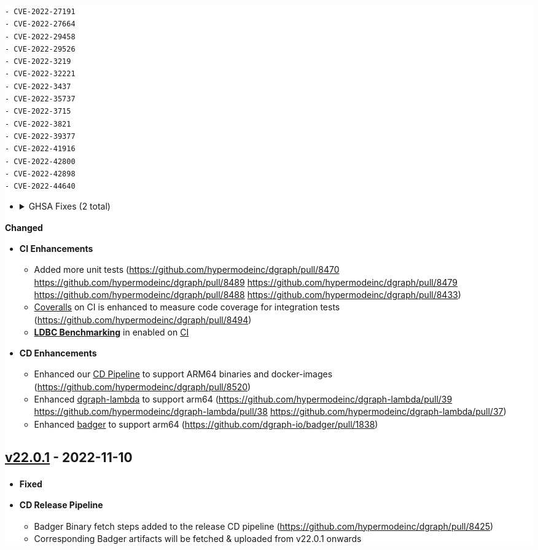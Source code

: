     - CVE-2022-27191
    - CVE-2022-27664
    - CVE-2022-29458
    - CVE-2022-29526
    - CVE-2022-3219
    - CVE-2022-32221
    - CVE-2022-3437
    - CVE-2022-35737
    - CVE-2022-3715
    - CVE-2022-3821
    - CVE-2022-39377
    - CVE-2022-41916
    - CVE-2022-42800
    - CVE-2022-42898
    - CVE-2022-44640

  - <details>
     <summary>GHSA Fixes (2 total)</summary>

    **GHSE Fixes** (2 total)

    - GHSA-69ch-w2m2-3vjp
    - GHSA-m332-53r6-2w93

**Changed**

- **CI Enhancements**

  - Added more unit tests (https://github.com/hypermodeinc/dgraph/pull/8470
    https://github.com/hypermodeinc/dgraph/pull/8489
    https://github.com/hypermodeinc/dgraph/pull/8479
    https://github.com/hypermodeinc/dgraph/pull/8488
    https://github.com/hypermodeinc/dgraph/pull/8433)
  - [Coveralls](https://coveralls.io/github/dgraph-io/dgraph?branch=main) on CI is enhanced to
    measure code coverage for integration tests (https://github.com/hypermodeinc/dgraph/pull/8494)
  - [**LDBC Benchmarking**](https://ldbcouncil.org) in enabled on
    [CI](https://github.com/hypermodeinc/dgraph/actions/workflows/ci-dgraph-ldbc-tests.yml)

- **CD Enhancements**
  - Enhanced our
    [CD Pipeline](https://github.com/hypermodeinc/dgraph/actions/workflows/cd-dgraph.yml) to support
    ARM64 binaries and docker-images (https://github.com/hypermodeinc/dgraph/pull/8520)
  - Enhanced [dgraph-lambda](https://github.com/hypermodeinc/dgraph-lambda) to support arm64
    (https://github.com/hypermodeinc/dgraph-lambda/pull/39
    https://github.com/hypermodeinc/dgraph-lambda/pull/38
    https://github.com/hypermodeinc/dgraph-lambda/pull/37)
  - Enhanced [badger](https://github.com/dgraph-io/badger) to support arm64
    (https://github.com/dgraph-io/badger/pull/1838)

## [v22.0.1] - 2022-11-10

[v22.0.1]: https://github.com/hypermodeinc/dgraph/compare/v22.0.0...v22.0.1

- **Fixed**

- **CD Release Pipeline**
  - Badger Binary fetch steps added to the release CD pipeline
    (https://github.com/hypermodeinc/dgraph/pull/8425)
  - Corresponding Badger artifacts will be fetched & uploaded from v22.0.1 onwards


[v24.X.X]: https://github.com/hypermodeinc/dgraph/compare/v24.0.5...v24.X.X
[v24.0.5]: https://github.com/hypermodeinc/dgraph/compare/v24.0.4...v24.0.5
[v24.0.4]: https://github.com/hypermodeinc/dgraph/compare/v24.0.2...v24.0.4
[v24.0.2]: https://github.com/hypermodeinc/dgraph/compare/v24.0.1...v24.0.2
[v24.0.1]: https://github.com/hypermodeinc/dgraph/compare/v24.0.0...v24.0.1
[v24.0.0]: https://github.com/hypermodeinc/dgraph/compare/v24.0.0...v23.1.0
[v23.1.0]: https://github.com/hypermodeinc/dgraph/compare/v23.0.1...v23.1.0
[v23.0.1]: https://github.com/hypermodeinc/dgraph/compare/v23.0.0...v23.0.1
[v23.0.0]: https://github.com/hypermodeinc/dgraph/compare/v22.0.2...v23.0.0
[v23.0.0-rc1]: https://github.com/hypermodeinc/dgraph/compare/v22.0.2...v23.0.0-rc1
[v23.0.0-beta1]: https://github.com/hypermodeinc/dgraph/compare/v22.0.2...v23.0.0-beta1
[v22.0.2]: https://github.com/hypermodeinc/dgraph/compare/v22.0.1...v22.0.2
[v22.0.0]: https://github.com/hypermodeinc/dgraph/compare/v21.03.2...v22.0.0
[21.03.2]: https://github.com/hypermodeinc/dgraph/compare/v21.03.1...v21.03.2
[#7923]: https://github.com/hypermodeinc/dgraph/issues/7923
[#7908]: https://github.com/hypermodeinc/dgraph/issues/7908
[#7921]: https://github.com/hypermodeinc/dgraph/issues/7921
[#7952]: https://github.com/hypermodeinc/dgraph/issues/7952
[#7967]: https://github.com/hypermodeinc/dgraph/issues/7967
[#7964]: https://github.com/hypermodeinc/dgraph/issues/7964
[#7981]: https://github.com/hypermodeinc/dgraph/issues/7981
[#7934]: https://github.com/hypermodeinc/dgraph/issues/7934
[#7999]: https://github.com/hypermodeinc/dgraph/issues/7999
[#7998]: https://github.com/hypermodeinc/dgraph/issues/7998
[#7949]: https://github.com/hypermodeinc/dgraph/issues/7949
[#7913]: https://github.com/hypermodeinc/dgraph/issues/7913
[#7993]: https://github.com/hypermodeinc/dgraph/issues/7993
[#7936]: https://github.com/hypermodeinc/dgraph/issues/7936
[21.03.1]: https://github.com/hypermodeinc/dgraph/compare/v21.03.0...v21.03.1
[#7701]: https://github.com/hypermodeinc/dgraph/issues/7701
[#7737]: https://github.com/hypermodeinc/dgraph/issues/7737
[#7745]: https://github.com/hypermodeinc/dgraph/issues/7745
[#7722]: https://github.com/hypermodeinc/dgraph/issues/7722
[#7749]: https://github.com/hypermodeinc/dgraph/issues/7749
[#7719]: https://github.com/hypermodeinc/dgraph/issues/7719
[#7750]: https://github.com/hypermodeinc/dgraph/issues/7750
[#7765]: https://github.com/hypermodeinc/dgraph/issues/7765
[#7767]: https://github.com/hypermodeinc/dgraph/issues/7767
[#7759]: https://github.com/hypermodeinc/dgraph/issues/7759
[#7769]: https://github.com/hypermodeinc/dgraph/issues/7769
[#7782]: https://github.com/hypermodeinc/dgraph/issues/7782
[#7784]: https://github.com/hypermodeinc/dgraph/issues/7784
[#7803]: https://github.com/hypermodeinc/dgraph/issues/7803
[#7804]: https://github.com/hypermodeinc/dgraph/issues/7804
[#7827]: https://github.com/hypermodeinc/dgraph/issues/7827
[#7741]: https://github.com/hypermodeinc/dgraph/issues/7741
[#7811]: https://github.com/hypermodeinc/dgraph/issues/7811
[#7845]: https://github.com/hypermodeinc/dgraph/issues/7845
[#7847]: https://github.com/hypermodeinc/dgraph/issues/7847
[#7744]: https://github.com/hypermodeinc/dgraph/issues/7744
[#7756]: https://github.com/hypermodeinc/dgraph/issues/7756
[#7787]: https://github.com/hypermodeinc/dgraph/issues/7787
[#7802]: https://github.com/hypermodeinc/dgraph/issues/7802
[#7832]: https://github.com/hypermodeinc/dgraph/issues/7832
[#7834]: https://github.com/hypermodeinc/dgraph/issues/7834
[#7781]: https://github.com/hypermodeinc/dgraph/issues/7781
[#7713]: https://github.com/hypermodeinc/dgraph/issues/7713
[#7797]: https://github.com/hypermodeinc/dgraph/issues/7797
[#7835]: https://github.com/hypermodeinc/dgraph/issues/7835
[#7836]: https://github.com/hypermodeinc/dgraph/issues/7836
[#7856]: https://github.com/hypermodeinc/dgraph/issues/7856
[#7873]: https://github.com/hypermodeinc/dgraph/issues/7873
[#7881]: https://github.com/hypermodeinc/dgraph/issues/7881
[#7885]: https://github.com/hypermodeinc/dgraph/issues/7885
[#7888]: https://github.com/hypermodeinc/dgraph/issues/7888
[#7877]: https://github.com/hypermodeinc/dgraph/issues/7877
[#7695]: https://github.com/hypermodeinc/dgraph/issues/7695
[#7726]: https://github.com/hypermodeinc/dgraph/issues/7726
[#7730]: https://github.com/hypermodeinc/dgraph/issues/7730
[#7728]: https://github.com/hypermodeinc/dgraph/issues/7728
[#7733]: https://github.com/hypermodeinc/dgraph/issues/7733
[#7751]: https://github.com/hypermodeinc/dgraph/issues/7751
[#7754]: https://github.com/hypermodeinc/dgraph/issues/7754
[#7757]: https://github.com/hypermodeinc/dgraph/issues/7757
[#7760]: https://github.com/hypermodeinc/dgraph/issues/7760
[#7900]: https://github.com/hypermodeinc/dgraph/issues/7900
[#7904]: https://github.com/hypermodeinc/dgraph/issues/7904
[21.03.0]: https://github.com/hypermodeinc/dgraph/compare/v20.11.0...v21.03.0
[#7677]: https://github.com/hypermodeinc/dgraph/issues/7677
[#7272]: https://github.com/hypermodeinc/dgraph/issues/7272
[#7436]: https://github.com/hypermodeinc/dgraph/issues/7436
[#7337]: https://github.com/hypermodeinc/dgraph/issues/7337
[#7560]: https://github.com/hypermodeinc/dgraph/issues/7560
[#7652]: https://github.com/hypermodeinc/dgraph/issues/7652
[#7675]: https://github.com/hypermodeinc/dgraph/issues/7675
[#7341]: https://github.com/hypermodeinc/dgraph/issues/7341
[#7659]: https://github.com/hypermodeinc/dgraph/issues/7659
[#7631]: https://github.com/hypermodeinc/dgraph/issues/7631
[#7507]: https://github.com/hypermodeinc/dgraph/issues/7507
[#7387]: https://github.com/hypermodeinc/dgraph/issues/7387
[#7148]: https://github.com/hypermodeinc/dgraph/issues/7148
[#7451]: https://github.com/hypermodeinc/dgraph/issues/7451
[#6649]: https://github.com/hypermodeinc/dgraph/issues/6649
[#7670]: https://github.com/hypermodeinc/dgraph/issues/7670
[#7494]: https://github.com/hypermodeinc/dgraph/issues/7494
[#7616]: https://github.com/hypermodeinc/dgraph/issues/7616
[#7528]: https://github.com/hypermodeinc/dgraph/issues/7528
[#7581]: https://github.com/hypermodeinc/dgraph/issues/7581
[#7584]: https://github.com/hypermodeinc/dgraph/issues/7584
[#7503]: https://github.com/hypermodeinc/dgraph/issues/7503
[#7472]: https://github.com/hypermodeinc/dgraph/issues/7472
[#7469]: https://github.com/hypermodeinc/dgraph/issues/7469
[#7441]: https://github.com/hypermodeinc/dgraph/issues/7441
[#7235]: https://github.com/hypermodeinc/dgraph/issues/7235
[#7433]: https://github.com/hypermodeinc/dgraph/issues/7433
[#7385]: https://github.com/hypermodeinc/dgraph/issues/7385
[#7448]: https://github.com/hypermodeinc/dgraph/issues/7448
[#7410]: https://github.com/hypermodeinc/dgraph/issues/7410
[#7039]: https://github.com/hypermodeinc/dgraph/issues/7039
[#7340]: https://github.com/hypermodeinc/dgraph/issues/7340
[#7314]: https://github.com/hypermodeinc/dgraph/issues/7314
[#7406]: https://github.com/hypermodeinc/dgraph/issues/7406
[#7363]: https://github.com/hypermodeinc/dgraph/issues/7363
[#7381]: https://github.com/hypermodeinc/dgraph/issues/7381
[#7371]: https://github.com/hypermodeinc/dgraph/issues/7371
[#7275]: https://github.com/hypermodeinc/dgraph/issues/7275
[#7476]: https://github.com/hypermodeinc/dgraph/issues/7476
[#7490]: https://github.com/hypermodeinc/dgraph/issues/7490
[#7603]: https://github.com/hypermodeinc/dgraph/issues/7603
[#7360]: https://github.com/hypermodeinc/dgraph/issues/7360
[#7643]: https://github.com/hypermodeinc/dgraph/issues/7643
[#7683]: https://github.com/hypermodeinc/dgraph/issues/7683
[#7599]: https://github.com/hypermodeinc/dgraph/issues/7599
[#7109]: https://github.com/hypermodeinc/dgraph/issues/7109
[#7478]: https://github.com/hypermodeinc/dgraph/issues/7478
[#7492]: https://github.com/hypermodeinc/dgraph/issues/7492
[#7165]: https://github.com/hypermodeinc/dgraph/issues/7165
[#7339]: https://github.com/hypermodeinc/dgraph/issues/7339
[#7359]: https://github.com/hypermodeinc/dgraph/issues/7359
[#7338]: https://github.com/hypermodeinc/dgraph/issues/7338
[#7415]: https://github.com/hypermodeinc/dgraph/issues/7415
[#7404]: https://github.com/hypermodeinc/dgraph/issues/7404
[#7316]: https://github.com/hypermodeinc/dgraph/issues/7316
[#7601]: https://github.com/hypermodeinc/dgraph/issues/7601
[#7435]: https://github.com/hypermodeinc/dgraph/issues/7435
[#7446]: https://github.com/hypermodeinc/dgraph/issues/7446
[#7293]: https://github.com/hypermodeinc/dgraph/issues/7293
[#7400]: https://github.com/hypermodeinc/dgraph/issues/7400
[#7397]: https://github.com/hypermodeinc/dgraph/issues/7397
[#7399]: https://github.com/hypermodeinc/dgraph/issues/7399
[#7377]: https://github.com/hypermodeinc/dgraph/issues/7377
[#7414]: https://github.com/hypermodeinc/dgraph/issues/7414
[#7418]: https://github.com/hypermodeinc/dgraph/issues/7418
[#7295]: https://github.com/hypermodeinc/dgraph/issues/7295
[#7395]: https://github.com/hypermodeinc/dgraph/issues/7395
[#7392]: https://github.com/hypermodeinc/dgraph/issues/7392
[#7354]: https://github.com/hypermodeinc/dgraph/issues/7354
[#7656]: https://github.com/hypermodeinc/dgraph/issues/7656
[#7612]: https://github.com/hypermodeinc/dgraph/issues/7612
[#7630]: https://github.com/hypermodeinc/dgraph/issues/7630
[#7617]: https://github.com/hypermodeinc/dgraph/issues/7617
[#7610]: https://github.com/hypermodeinc/dgraph/issues/7610
[#7602]: https://github.com/hypermodeinc/dgraph/issues/7602
[#7595]: https://github.com/hypermodeinc/dgraph/issues/7595
[#7570]: https://github.com/hypermodeinc/dgraph/issues/7570
[#7583]: https://github.com/hypermodeinc/dgraph/issues/7583
[#7565]: https://github.com/hypermodeinc/dgraph/issues/7565
[#7588]: https://github.com/hypermodeinc/dgraph/issues/7588
[#7569]: https://github.com/hypermodeinc/dgraph/issues/7569
[#7559]: https://github.com/hypermodeinc/dgraph/issues/7559
[#7558]: https://github.com/hypermodeinc/dgraph/issues/7558
[#7563]: https://github.com/hypermodeinc/dgraph/issues/7563
[#7542]: https://github.com/hypermodeinc/dgraph/issues/7542
[#7556]: https://github.com/hypermodeinc/dgraph/issues/7556
[#7546]: https://github.com/hypermodeinc/dgraph/issues/7546
[#7523]: https://github.com/hypermodeinc/dgraph/issues/7523
[#7517]: https://github.com/hypermodeinc/dgraph/issues/7517
[#7477]: https://github.com/hypermodeinc/dgraph/issues/7477
[#7467]: https://github.com/hypermodeinc/dgraph/issues/7467
[#7409]: https://github.com/hypermodeinc/dgraph/issues/7409
[#7380]: https://github.com/hypermodeinc/dgraph/issues/7380
[#7401]: https://github.com/hypermodeinc/dgraph/issues/7401
[#7368]: https://github.com/hypermodeinc/dgraph/issues/7368
[#7349]: https://github.com/hypermodeinc/dgraph/issues/7349
[#7325]: https://github.com/hypermodeinc/dgraph/issues/7325
[#7270]: https://github.com/hypermodeinc/dgraph/issues/7270
[#7285]: https://github.com/hypermodeinc/dgraph/issues/7285
[#7245]: https://github.com/hypermodeinc/dgraph/issues/7245
[#7133]: https://github.com/hypermodeinc/dgraph/issues/7133
[#7019]: https://github.com/hypermodeinc/dgraph/issues/7019
[#7405]: https://github.com/hypermodeinc/dgraph/issues/7405
[#7679]: https://github.com/hypermodeinc/dgraph/issues/7679
[#7668]: https://github.com/hypermodeinc/dgraph/issues/7668
[#7632]: https://github.com/hypermodeinc/dgraph/issues/7632
[#7568]: https://github.com/hypermodeinc/dgraph/issues/7568
[#7614]: https://github.com/hypermodeinc/dgraph/issues/7614
[#7608]: https://github.com/hypermodeinc/dgraph/issues/7608
[#7637]: https://github.com/hypermodeinc/dgraph/issues/7637
[#7636]: https://github.com/hypermodeinc/dgraph/issues/7636
[#7495]: https://github.com/hypermodeinc/dgraph/issues/7495
[#7543]: https://github.com/hypermodeinc/dgraph/issues/7543
[#7524]: https://github.com/hypermodeinc/dgraph/issues/7524
[#7526]: https://github.com/hypermodeinc/dgraph/issues/7526
[#7498]: https://github.com/hypermodeinc/dgraph/issues/7498
[#7515]: https://github.com/hypermodeinc/dgraph/issues/7515
[#7511]: https://github.com/hypermodeinc/dgraph/issues/7511
[#7480]: https://github.com/hypermodeinc/dgraph/issues/7480
[#7488]: https://github.com/hypermodeinc/dgraph/issues/7488
[#7502]: https://github.com/hypermodeinc/dgraph/issues/7502
[#7468]: https://github.com/hypermodeinc/dgraph/issues/7468
[#7461]: https://github.com/hypermodeinc/dgraph/issues/7461
[#7440]: https://github.com/hypermodeinc/dgraph/issues/7440
[#7455]: https://github.com/hypermodeinc/dgraph/issues/7455
[#7445]: https://github.com/hypermodeinc/dgraph/issues/7445
[#7432]: https://github.com/hypermodeinc/dgraph/issues/7432
[#7412]: https://github.com/hypermodeinc/dgraph/issues/7412
[#7382]: https://github.com/hypermodeinc/dgraph/issues/7382
[#7365]: https://github.com/hypermodeinc/dgraph/issues/7365
[#7288]: https://github.com/hypermodeinc/dgraph/issues/7288
[#7241]: https://github.com/hypermodeinc/dgraph/issues/7241
[#7269]: https://github.com/hypermodeinc/dgraph/issues/7269
[#7258]: https://github.com/hypermodeinc/dgraph/issues/7258
[#6828]: https://github.com/hypermodeinc/dgraph/issues/6828
[#7188]: https://github.com/hypermodeinc/dgraph/issues/7188
[#7176]: https://github.com/hypermodeinc/dgraph/issues/7176
[#7218]: https://github.com/hypermodeinc/dgraph/issues/7218
[#7171]: https://github.com/hypermodeinc/dgraph/issues/7171
[#7161]: https://github.com/hypermodeinc/dgraph/issues/7161
[#7154]: https://github.com/hypermodeinc/dgraph/issues/7154
[#7686]: https://github.com/hypermodeinc/dgraph/issues/7686
[#7456]: https://github.com/hypermodeinc/dgraph/issues/7456
[#7434]: https://github.com/hypermodeinc/dgraph/issues/7434
[#7452]: https://github.com/hypermodeinc/dgraph/issues/7452
[#7420]: https://github.com/hypermodeinc/dgraph/issues/7420
[#7202]: https://github.com/hypermodeinc/dgraph/issues/7202
[#7118]: https://github.com/hypermodeinc/dgraph/issues/7118
[20.07.1]: https://github.com/hypermodeinc/dgraph/compare/v20.07.0...v20.07.1
[#6407]: https://github.com/hypermodeinc/dgraph/issues/6407
[#6336]: https://github.com/hypermodeinc/dgraph/issues/6336
[#6446]: https://github.com/hypermodeinc/dgraph/issues/6446
[#6402]: https://github.com/hypermodeinc/dgraph/issues/6402
[#6399]: https://github.com/hypermodeinc/dgraph/issues/6399
[#6346]: https://github.com/hypermodeinc/dgraph/issues/6346
[#6332]: https://github.com/hypermodeinc/dgraph/issues/6332
[#6243]: https://github.com/hypermodeinc/dgraph/issues/6243
[#6302]: https://github.com/hypermodeinc/dgraph/issues/6302
[#6339]: https://github.com/hypermodeinc/dgraph/issues/6339
[#6355]: https://github.com/hypermodeinc/dgraph/issues/6355
[#6342]: https://github.com/hypermodeinc/dgraph/issues/6342
[#6286]: https://github.com/hypermodeinc/dgraph/issues/6286
[#6201]: https://github.com/hypermodeinc/dgraph/issues/6201
[#6203]: https://github.com/hypermodeinc/dgraph/issues/6203
[#6196]: https://github.com/hypermodeinc/dgraph/issues/6196
[#6124]: https://github.com/hypermodeinc/dgraph/issues/6124
[#6137]: https://github.com/hypermodeinc/dgraph/issues/6137
[#6070]: https://github.com/hypermodeinc/dgraph/issues/6070
[#6192]: https://github.com/hypermodeinc/dgraph/issues/6192
[#6199]: https://github.com/hypermodeinc/dgraph/issues/6199
[#6158]: https://github.com/hypermodeinc/dgraph/issues/6158
[#6160]: https://github.com/hypermodeinc/dgraph/issues/6160
[#6161]: https://github.com/hypermodeinc/dgraph/issues/6161
[#6167]: https://github.com/hypermodeinc/dgraph/issues/6167
[#6173]: https://github.com/hypermodeinc/dgraph/issues/6173
[#6175]: https://github.com/hypermodeinc/dgraph/issues/6175
[#6180]: https://github.com/hypermodeinc/dgraph/issues/6180
[#6183]: https://github.com/hypermodeinc/dgraph/issues/6183
[#6179]: https://github.com/hypermodeinc/dgraph/issues/6179
[#6098]: https://github.com/hypermodeinc/dgraph/issues/6098
[#6151]: https://github.com/hypermodeinc/dgraph/issues/6151
[#6165]: https://github.com/hypermodeinc/dgraph/issues/6165
[#6259]: https://github.com/hypermodeinc/dgraph/issues/6259
[#6299]: https://github.com/hypermodeinc/dgraph/issues/6299
[#6279]: https://github.com/hypermodeinc/dgraph/issues/6279
[#6290]: https://github.com/hypermodeinc/dgraph/issues/6290
[#6274]: https://github.com/hypermodeinc/dgraph/issues/6274
[#6320]: https://github.com/hypermodeinc/dgraph/issues/6320
[#6331]: https://github.com/hypermodeinc/dgraph/issues/6331
[#6354]: https://github.com/hypermodeinc/dgraph/issues/6354
[#6374]: https://github.com/hypermodeinc/dgraph/issues/6374
[#6213]: https://github.com/hypermodeinc/dgraph/issues/6213
[20.03.5]: https://github.com/hypermodeinc/dgraph/compare/v20.03.4...v20.03.5
[#6409]: https://github.com/hypermodeinc/dgraph/issues/6409
[#6445]: https://github.com/hypermodeinc/dgraph/issues/6445
[#6398]: https://github.com/hypermodeinc/dgraph/issues/6398
[#6403]: https://github.com/hypermodeinc/dgraph/issues/6403
[#6260]: https://github.com/hypermodeinc/dgraph/issues/6260
[#6300]: https://github.com/hypermodeinc/dgraph/issues/6300
[#6280]: https://github.com/hypermodeinc/dgraph/issues/6280
[#6214]: https://github.com/hypermodeinc/dgraph/issues/6214
[#6006]: https://github.com/hypermodeinc/dgraph/issues/6006
[#6321]: https://github.com/hypermodeinc/dgraph/issues/6321
[#6244]: https://github.com/hypermodeinc/dgraph/issues/6244
[#6333]: https://github.com/hypermodeinc/dgraph/issues/6333
[#6340]: https://github.com/hypermodeinc/dgraph/issues/6340
[#6343]: https://github.com/hypermodeinc/dgraph/issues/6343
[#6197]: https://github.com/hypermodeinc/dgraph/issues/6197
[#6375]: https://github.com/hypermodeinc/dgraph/issues/6375
[#6287]: https://github.com/hypermodeinc/dgraph/issues/6287
[#6356]: https://github.com/hypermodeinc/dgraph/issues/6356
[#6097]: https://github.com/hypermodeinc/dgraph/issues/6097
[#6150]: https://github.com/hypermodeinc/dgraph/issues/6150
[#6125]: https://github.com/hypermodeinc/dgraph/issues/6125
[#6138]: https://github.com/hypermodeinc/dgraph/issues/6138
[#6071]: https://github.com/hypermodeinc/dgraph/issues/6071
[#6156]: https://github.com/hypermodeinc/dgraph/issues/6156
[#6147]: https://github.com/hypermodeinc/dgraph/issues/6147
[1.2.7]: https://github.com/hypermodeinc/dgraph/compare/v1.2.6...v1.2.7
[#6408]: https://github.com/hypermodeinc/dgraph/issues/6408
[#6406]: https://github.com/hypermodeinc/dgraph/issues/6406
[#6396]: https://github.com/hypermodeinc/dgraph/issues/6396
[#6261]: https://github.com/hypermodeinc/dgraph/issues/6261
[#6319]: https://github.com/hypermodeinc/dgraph/issues/6319